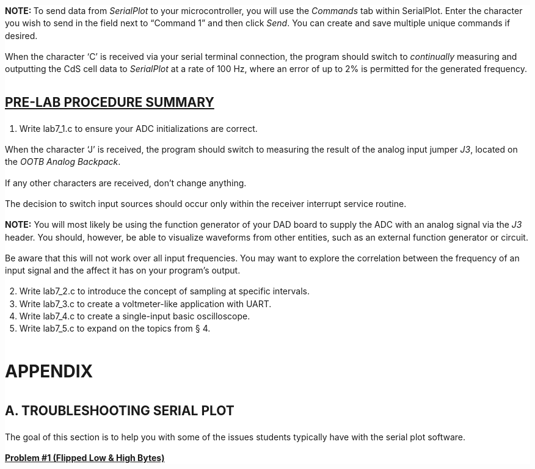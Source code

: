<strong>NOTE: </strong>To send data from <em>SerialPlot</em> to your microcontroller, you will use the <em>Commands</em> tab within SerialPlot. Enter the character you wish to send in the field next to “Command 1” and then click <em>Send</em>. You can create and save multiple unique commands if desired.<strong>  </strong>

When the character ‘C’ is received via your serial terminal connection, the program should switch to <em>continually </em>measuring and outputting the CdS cell data to <em>SerialPlot</em> at a rate of 100 Hz, where an error of up to 2% is permitted for the generated frequency.

<h2><u>PRE-LAB PROCEDURE SUMMARY</u></h2>

<ol>

 <li>Write lab7_1.c to ensure your ADC initializations are correct.</li>

</ol>

When the character ‘J’ is received, the program should switch to measuring the result of the analog input jumper <em>J3</em>, located on the <em>OOTB Analog Backpack</em>.

If any other characters are received, don’t change anything.

The decision to switch input sources should occur only within the receiver interrupt service routine.

<strong>NOTE:</strong> You will most likely be using the function generator of your DAD board to supply the ADC with an analog signal via the <em>J3</em> header.  You should, however, be able to visualize waveforms from other entities, such as an external function generator or circuit.

Be aware that this will not work over all input frequencies. You may want to explore the correlation between the frequency of an input signal and the affect it has on your program’s output.




<ol start="2">

 <li>Write lab7_2.c to introduce the concept of sampling at specific intervals.</li>

 <li>Write lab7_3.c to create a voltmeter-like application with UART.</li>

 <li>Write lab7_4.c to create a single-input basic oscilloscope.</li>

 <li>Write lab7_5.c to expand on the topics from § 4.</li>

</ol>




<strong> </strong>




<h1>APPENDIX</h1>

<h2>A. TROUBLESHOOTING SERIAL PLOT</h2>

The goal of this section is to help you with some of the issues students typically have with the serial plot software.

<strong><u>Problem #1 (Flipped Low &amp; High Bytes)</u> </strong>

<ul>
